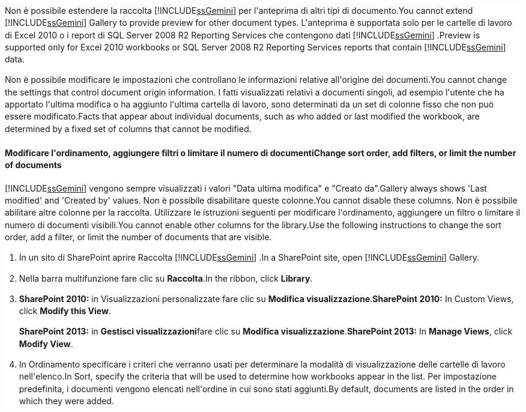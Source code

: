  <span data-ttu-id="f0ce3-173">Non è possibile estendere la raccolta [!INCLUDE[ssGemini](../../includes/ssgemini-md.md)] per l'anteprima di altri tipi di documento.</span><span class="sxs-lookup"><span data-stu-id="f0ce3-173">You cannot extend [!INCLUDE[ssGemini](../../includes/ssgemini-md.md)] Gallery to provide preview for other document types.</span></span> <span data-ttu-id="f0ce3-174">L'anteprima è supportata solo per le cartelle di lavoro di Excel 2010 o i report di SQL Server 2008 R2 Reporting Services che contengono dati [!INCLUDE[ssGemini](../../includes/ssgemini-md.md)] .</span><span class="sxs-lookup"><span data-stu-id="f0ce3-174">Preview is supported only for Excel 2010 workbooks or SQL Server 2008 R2 Reporting Services reports that contain [!INCLUDE[ssGemini](../../includes/ssgemini-md.md)] data.</span></span>

 <span data-ttu-id="f0ce3-175">Non è possibile modificare le impostazioni che controllano le informazioni relative all'origine dei documenti.</span><span class="sxs-lookup"><span data-stu-id="f0ce3-175">You cannot change the settings that control document origin information.</span></span> <span data-ttu-id="f0ce3-176">I fatti visualizzati relativi a documenti singoli, ad esempio l'utente che ha apportato l'ultima modifica o ha aggiunto l'ultima cartella di lavoro, sono determinati da un set di colonne fisso che non può essere modificato.</span><span class="sxs-lookup"><span data-stu-id="f0ce3-176">Facts that appear about individual documents, such as who added or last modified the workbook, are determined by a fixed set of columns that cannot be modified.</span></span>

#### <a name="change-sort-order-add-filters-or-limit-the-number-of-documents"></a><span data-ttu-id="f0ce3-177">Modificare l'ordinamento, aggiungere filtri o limitare il numero di documenti</span><span class="sxs-lookup"><span data-stu-id="f0ce3-177">Change sort order, add filters, or limit the number of documents</span></span>
 [!INCLUDE[ssGemini](../../includes/ssgemini-md.md)] <span data-ttu-id="f0ce3-178">vengono sempre visualizzati i valori "Data ultima modifica" e "Creato da".</span><span class="sxs-lookup"><span data-stu-id="f0ce3-178">Gallery always shows 'Last modified' and 'Created by' values.</span></span> <span data-ttu-id="f0ce3-179">Non è possibile disabilitare queste colonne.</span><span class="sxs-lookup"><span data-stu-id="f0ce3-179">You cannot disable these columns.</span></span> <span data-ttu-id="f0ce3-180">Non è possibile abilitare altre colonne per la raccolta. Utilizzare le istruzioni seguenti per modificare l'ordinamento, aggiungere un filtro o limitare il numero di documenti visibili.</span><span class="sxs-lookup"><span data-stu-id="f0ce3-180">You cannot enable other columns for the library.Use the following instructions to change the sort order, add a filter, or limit the number of documents that are visible.</span></span>

1.  <span data-ttu-id="f0ce3-181">In un sito di SharePoint aprire Raccolta [!INCLUDE[ssGemini](../../includes/ssgemini-md.md)] .</span><span class="sxs-lookup"><span data-stu-id="f0ce3-181">In a SharePoint site, open [!INCLUDE[ssGemini](../../includes/ssgemini-md.md)] Gallery.</span></span>

2.  <span data-ttu-id="f0ce3-182">Nella barra multifunzione fare clic su **Raccolta**.</span><span class="sxs-lookup"><span data-stu-id="f0ce3-182">In the ribbon, click **Library**.</span></span>

3.  <span data-ttu-id="f0ce3-183">**SharePoint 2010:** in Visualizzazioni personalizzate fare clic su **Modifica visualizzazione**.</span><span class="sxs-lookup"><span data-stu-id="f0ce3-183">**SharePoint 2010:** In Custom Views, click **Modify this View**.</span></span>

     <span data-ttu-id="f0ce3-184">**SharePoint 2013:** in **Gestisci visualizzazioni**fare clic su **Modifica visualizzazione**.</span><span class="sxs-lookup"><span data-stu-id="f0ce3-184">**SharePoint 2013:** In **Manage Views**, click **Modify View**.</span></span>

4.  <span data-ttu-id="f0ce3-185">In Ordinamento specificare i criteri che verranno usati per determinare la modalità di visualizzazione delle cartelle di lavoro nell'elenco.</span><span class="sxs-lookup"><span data-stu-id="f0ce3-185">In Sort, specify the criteria that will be used to determine how workbooks appear in the list.</span></span> <span data-ttu-id="f0ce3-186">Per impostazione predefinita, i documenti vengono elencati nell'ordine in cui sono stati aggiunti.</span><span class="sxs-lookup"><span data-stu-id="f0ce3-186">By default, documents are listed in the order in which they were added.</span></span>
